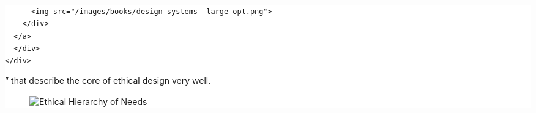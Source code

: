           <img src="/images/books/design-systems--large-opt.png">
        </div>
      </a>
      </div>
    </div>
  </aside>








    










<div class="c-garfield-the-cat">


<p>&rdquo; that describe the core of ethical design very well.</p>











<figure >
	<a href="https://cloud.netlifyusercontent.com/assets/344dbf88-fdf9-42bb-adb4-46f01eedd629/4bb28749-d346-4d08-8e81-17ede0c2a4df/ethical-design-hierarcy.png">
		<img
			srcset="https://res.cloudinary.com/indysigner/image/fetch/f_auto,q_auto/w_400/https://cloud.netlifyusercontent.com/assets/344dbf88-fdf9-42bb-adb4-46f01eedd629/4bb28749-d346-4d08-8e81-17ede0c2a4df/ethical-design-hierarcy.png 400w,
			        https://res.cloudinary.com/indysigner/image/fetch/f_auto,q_auto/w_800/https://cloud.netlifyusercontent.com/assets/344dbf88-fdf9-42bb-adb4-46f01eedd629/4bb28749-d346-4d08-8e81-17ede0c2a4df/ethical-design-hierarcy.png 800w,
			        https://res.cloudinary.com/indysigner/image/fetch/f_auto,q_auto/w_1200/https://cloud.netlifyusercontent.com/assets/344dbf88-fdf9-42bb-adb4-46f01eedd629/4bb28749-d346-4d08-8e81-17ede0c2a4df/ethical-design-hierarcy.png 1200w,
			        https://res.cloudinary.com/indysigner/image/fetch/f_auto,q_auto/w_1600/https://cloud.netlifyusercontent.com/assets/344dbf88-fdf9-42bb-adb4-46f01eedd629/4bb28749-d346-4d08-8e81-17ede0c2a4df/ethical-design-hierarcy.png 1600w,
			        https://res.cloudinary.com/indysigner/image/fetch/f_auto,q_auto/w_2000/https://cloud.netlifyusercontent.com/assets/344dbf88-fdf9-42bb-adb4-46f01eedd629/4bb28749-d346-4d08-8e81-17ede0c2a4df/ethical-design-hierarcy.png 2000w"
			src="https://res.cloudinary.com/indysigner/image/fetch/f_auto,q_auto/w_400/https://cloud.netlifyusercontent.com/assets/344dbf88-fdf9-42bb-adb4-46f01eedd629/4bb28749-d346-4d08-8e81-17ede0c2a4df/ethical-design-hierarcy.png"
			sizes="100vw"
			alt="Ethical Hierarchy of Needs"
		/>
	</a>
